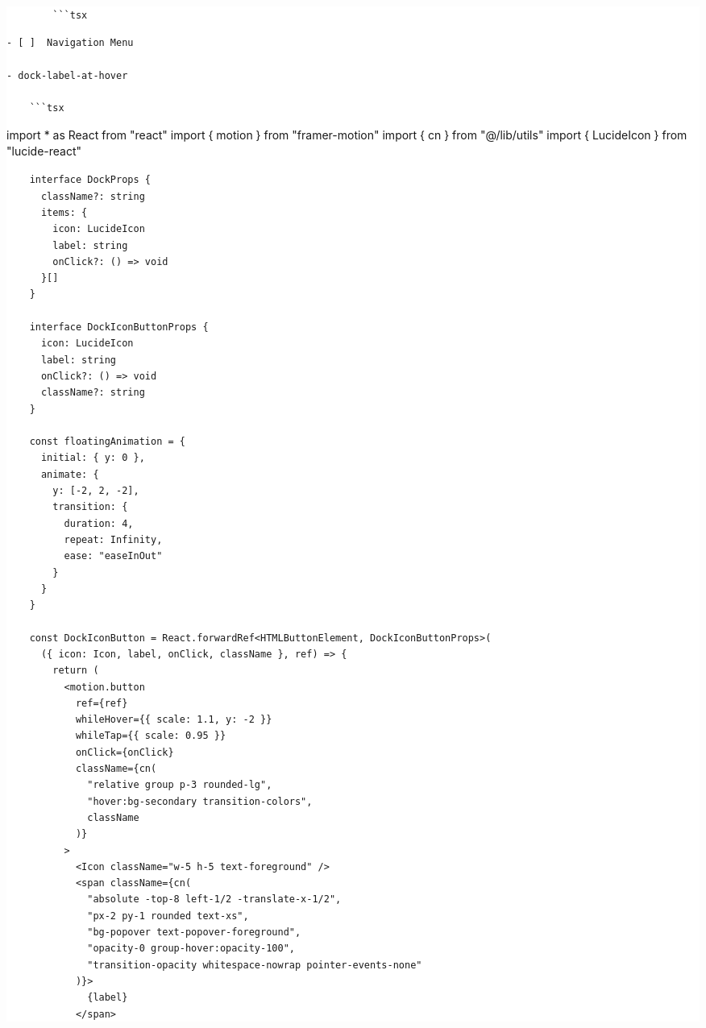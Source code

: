 ```
        ```tsx

```
        
    
    - [ ]  Navigation Menu
    
    - dock-label-at-hover
        
        ```tsx
import * as React from "react"
        import { motion } from "framer-motion"
        import { cn } from "@/lib/utils"
        import { LucideIcon } from "lucide-react"
        
        interface DockProps {
          className?: string
          items: {
            icon: LucideIcon
            label: string
            onClick?: () => void
          }[]
        }
        
        interface DockIconButtonProps {
          icon: LucideIcon
          label: string
          onClick?: () => void
          className?: string
        }
        
        const floatingAnimation = {
          initial: { y: 0 },
          animate: {
            y: [-2, 2, -2],
            transition: {
              duration: 4,
              repeat: Infinity,
              ease: "easeInOut"
            }
          }
        }
        
        const DockIconButton = React.forwardRef<HTMLButtonElement, DockIconButtonProps>(
          ({ icon: Icon, label, onClick, className }, ref) => {
            return (
              <motion.button
                ref={ref}
                whileHover={{ scale: 1.1, y: -2 }}
                whileTap={{ scale: 0.95 }}
                onClick={onClick}
                className={cn(
                  "relative group p-3 rounded-lg",
                  "hover:bg-secondary transition-colors",
                  className
                )}
              >
                <Icon className="w-5 h-5 text-foreground" />
                <span className={cn(
                  "absolute -top-8 left-1/2 -translate-x-1/2",
                  "px-2 py-1 rounded text-xs",
                  "bg-popover text-popover-foreground",
                  "opacity-0 group-hover:opacity-100",
                  "transition-opacity whitespace-nowrap pointer-events-none"
                )}>
                  {label}
                </span>